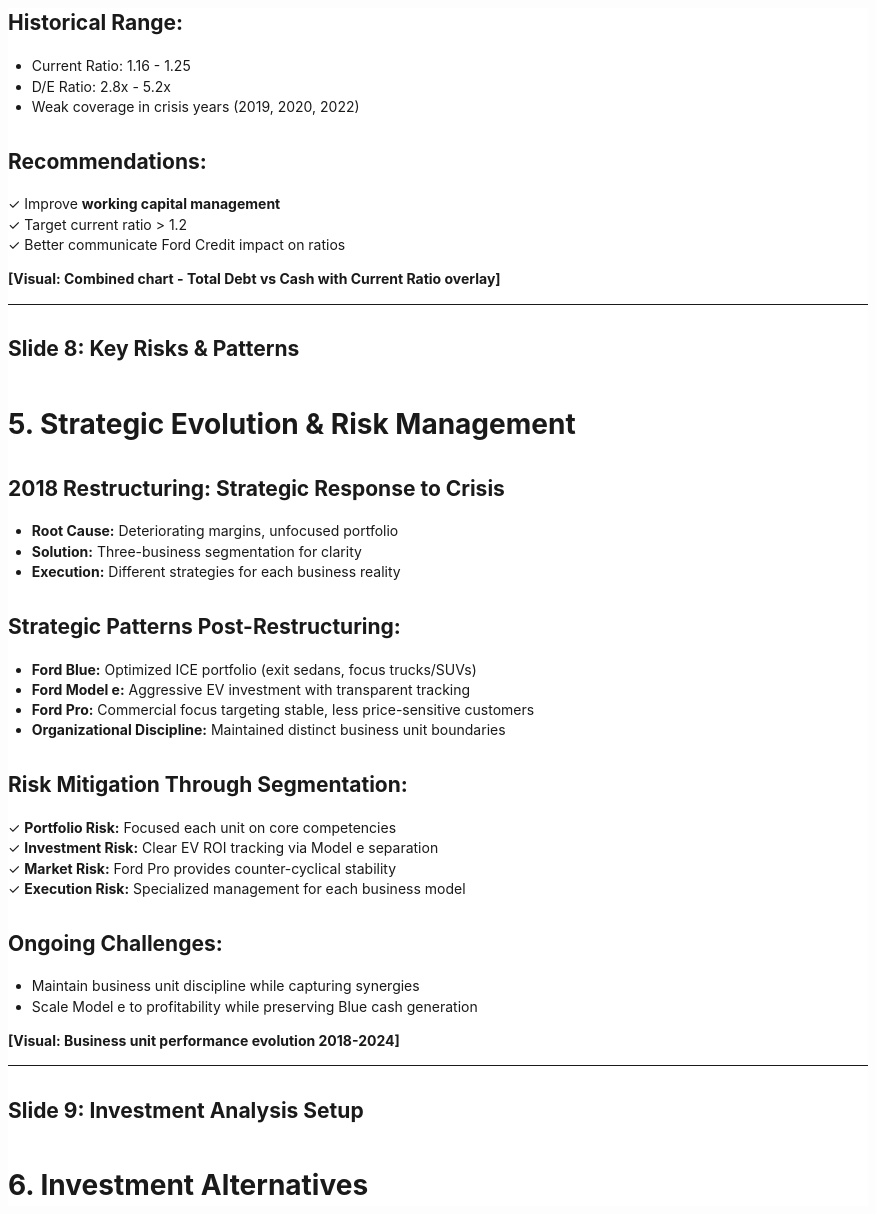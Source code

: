 ## Historical Range:
- Current Ratio: 1.16 - 1.25
- D/E Ratio: 2.8x - 5.2x
- Weak coverage in crisis years (2019, 2020, 2022)

## Recommendations:
✓ Improve **working capital management**  
✓ Target current ratio > 1.2  
✓ Better communicate Ford Credit impact on ratios

**[Visual: Combined chart - Total Debt vs Cash with Current Ratio overlay]**

---

## Slide 8: Key Risks & Patterns

# **5. Strategic Evolution & Risk Management**

## **2018 Restructuring: Strategic Response to Crisis**
- **Root Cause:** Deteriorating margins, unfocused portfolio
- **Solution:** Three-business segmentation for clarity
- **Execution:** Different strategies for each business reality

## **Strategic Patterns Post-Restructuring:**
- **Ford Blue:** Optimized ICE portfolio (exit sedans, focus trucks/SUVs)
- **Ford Model e:** Aggressive EV investment with transparent tracking
- **Ford Pro:** Commercial focus targeting stable, less price-sensitive customers
- **Organizational Discipline:** Maintained distinct business unit boundaries

## **Risk Mitigation Through Segmentation:**
✓ **Portfolio Risk:** Focused each unit on core competencies  
✓ **Investment Risk:** Clear EV ROI tracking via Model e separation  
✓ **Market Risk:** Ford Pro provides counter-cyclical stability  
✓ **Execution Risk:** Specialized management for each business model

## **Ongoing Challenges:**
- Maintain business unit discipline while capturing synergies
- Scale Model e to profitability while preserving Blue cash generation

**[Visual: Business unit performance evolution 2018-2024]**

---

## Slide 9: Investment Analysis Setup

# **6. Investment Alternatives**
